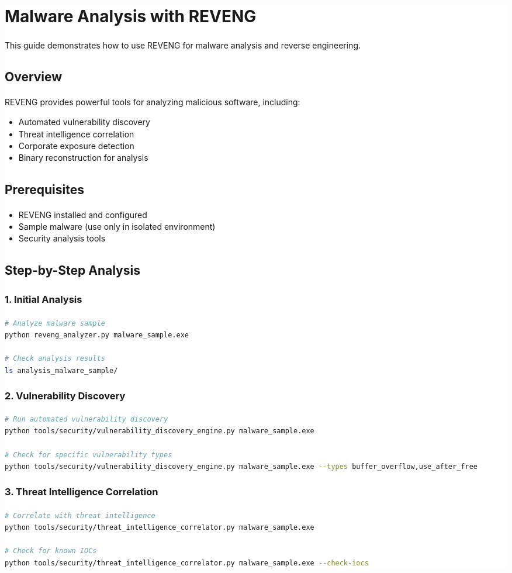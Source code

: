 # Malware Analysis with REVENG

This guide demonstrates how to use REVENG for malware analysis and reverse engineering.

## Overview

REVENG provides powerful tools for analyzing malicious software, including:
- Automated vulnerability discovery
- Threat intelligence correlation
- Corporate exposure detection
- Binary reconstruction for analysis

## Prerequisites

- REVENG installed and configured
- Sample malware (use only in isolated environment)
- Security analysis tools

## Step-by-Step Analysis

### 1. Initial Analysis

```bash
# Analyze malware sample
python reveng_analyzer.py malware_sample.exe

# Check analysis results
ls analysis_malware_sample/
```

### 2. Vulnerability Discovery

```bash
# Run automated vulnerability discovery
python tools/security/vulnerability_discovery_engine.py malware_sample.exe

# Check for specific vulnerability types
python tools/security/vulnerability_discovery_engine.py malware_sample.exe --types buffer_overflow,use_after_free
```

### 3. Threat Intelligence Correlation

```bash
# Correlate with threat intelligence
python tools/security/threat_intelligence_correlator.py malware_sample.exe

# Check for known IOCs
python tools/security/threat_intelligence_correlator.py malware_sample.exe --check-iocs
```
